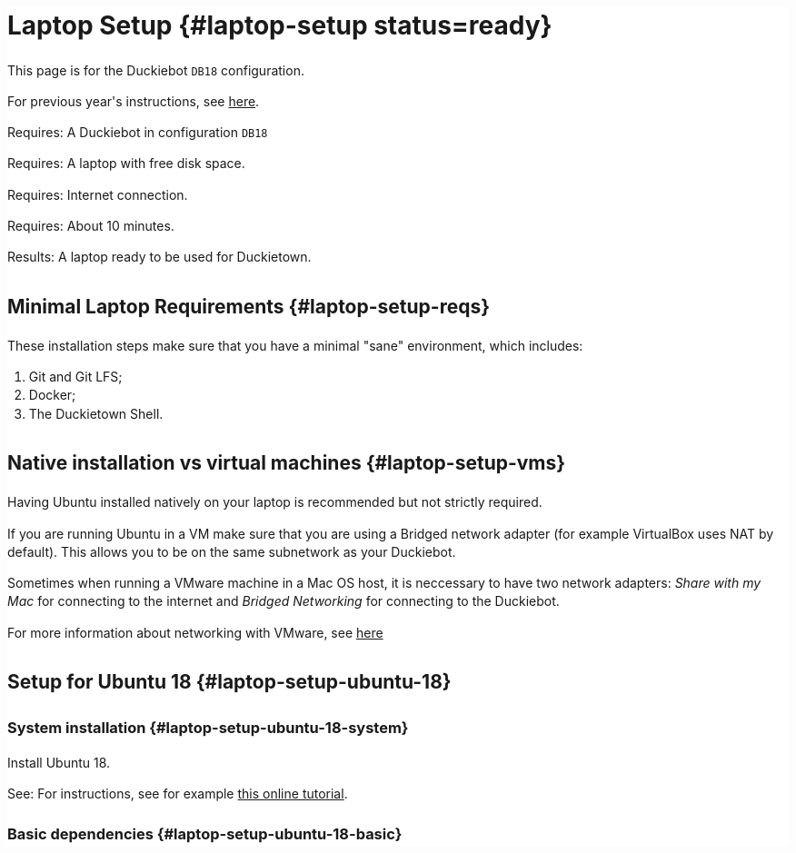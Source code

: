 # Laptop Setup {#laptop-setup status=ready}

This page is for the Duckiebot `DB18` configuration.

For previous year's instructions, see [here](https://docs.duckietown.org/DT17/).

<div class='requirements' markdown='1'>

Requires: A Duckiebot in configuration `DB18`

Requires: A laptop with free disk space.

Requires: Internet connection.

Requires: About 10 minutes.

Results: A laptop ready to be used for Duckietown.

</div>




## Minimal Laptop Requirements {#laptop-setup-reqs}

These installation steps make sure that you have a minimal "sane" environment, which includes:

1. Git and Git LFS;
2. Docker;
3. The Duckietown Shell.


## Native installation vs virtual machines {#laptop-setup-vms}

Having Ubuntu installed natively on your laptop is recommended but not strictly required.

If you are running Ubuntu in a VM make sure that you are using a Bridged network adapter (for example VirtualBox uses NAT by default). This allows you to be on the same subnetwork as your Duckiebot.

Sometimes when running a VMware machine in a Mac OS host, it is neccessary to have two network adapters: *Share with my Mac* for connecting to the internet and *Bridged Networking* for connecting to the Duckiebot.

For more information about networking with VMware, see [here](https://wiki.ros.org/ROS/NetworkSetup)


## Setup for Ubuntu 18 {#laptop-setup-ubuntu-18}

### System installation {#laptop-setup-ubuntu-18-system}

Install Ubuntu 18.

See: For instructions, see for example [this online tutorial][tutorial].

[tutorial]: https://tutorials.ubuntu.com/tutorial/tutorial-install-ubuntu-desktop

### Basic dependencies {#laptop-setup-ubuntu-18-basic}
